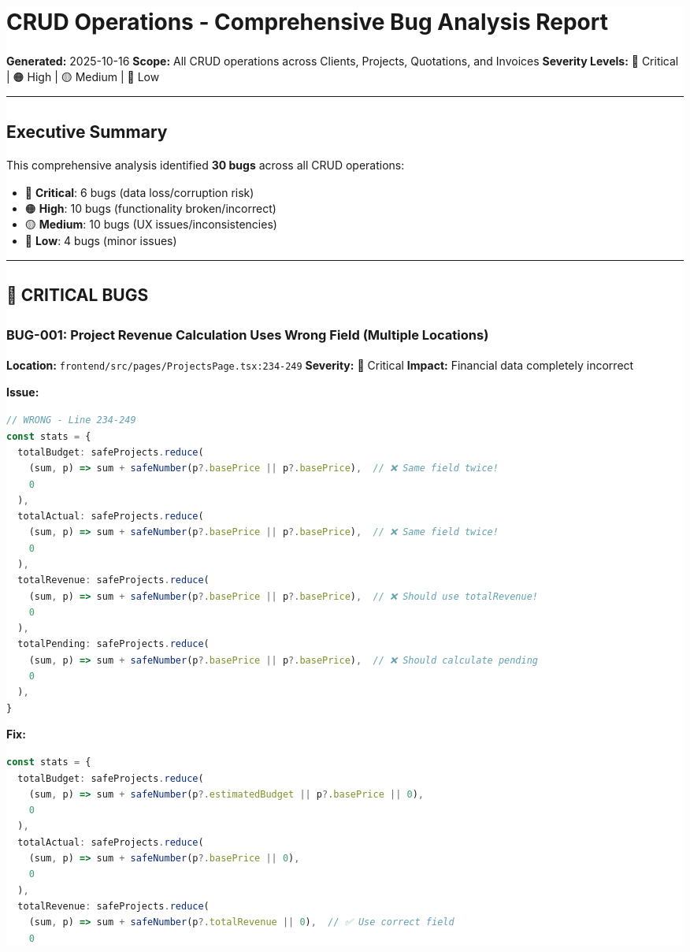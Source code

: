 # CRUD Operations - Comprehensive Bug Analysis Report

**Generated:** 2025-10-16
**Scope:** All CRUD operations across Clients, Projects, Quotations, and Invoices
**Severity Levels:** 🔴 Critical | 🟠 High | 🟡 Medium | 🔵 Low

---

## Executive Summary

This comprehensive analysis identified **30 bugs** across all CRUD operations:
- 🔴 **Critical**: 6 bugs (data loss/corruption risk)
- 🟠 **High**: 10 bugs (functionality broken/incorrect)
- 🟡 **Medium**: 10 bugs (UX issues/inconsistencies)
- 🔵 **Low**: 4 bugs (minor issues)

---

## 🔴 CRITICAL BUGS

### BUG-001: Project Revenue Calculation Uses Wrong Field (Multiple Locations)
**Location:** `frontend/src/pages/ProjectsPage.tsx:234-249`
**Severity:** 🔴 Critical
**Impact:** Financial data completely incorrect

**Issue:**
```typescript
// WRONG - Line 234-249
const stats = {
  totalBudget: safeProjects.reduce(
    (sum, p) => sum + safeNumber(p?.basePrice || p?.basePrice),  // ❌ Same field twice!
    0
  ),
  totalActual: safeProjects.reduce(
    (sum, p) => sum + safeNumber(p?.basePrice || p?.basePrice),  // ❌ Same field twice!
    0
  ),
  totalRevenue: safeProjects.reduce(
    (sum, p) => sum + safeNumber(p?.basePrice || p?.basePrice),  // ❌ Should use totalRevenue!
    0
  ),
  totalPending: safeProjects.reduce(
    (sum, p) => sum + safeNumber(p?.basePrice || p?.basePrice),  // ❌ Should calculate pending
    0
  ),
}
```

**Fix:**
```typescript
const stats = {
  totalBudget: safeProjects.reduce(
    (sum, p) => sum + safeNumber(p?.estimatedBudget || p?.basePrice || 0),
    0
  ),
  totalActual: safeProjects.reduce(
    (sum, p) => sum + safeNumber(p?.basePrice || 0),
    0
  ),
  totalRevenue: safeProjects.reduce(
    (sum, p) => sum + safeNumber(p?.totalRevenue || 0),  // ✅ Use correct field
    0
```